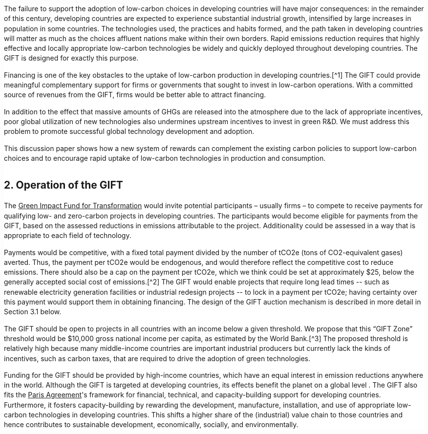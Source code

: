The failure to support the adoption of low-carbon choices in developing countries will have major consequences: in the remainder of this century, developing countries are expected to experience substantial industrial growth, intensified by large increases in population in some countries. The technologies used, the practices and habits formed, and the path taken in developing countries will matter as much as the choices affluent nations make within their own borders. Rapid emissions reduction requires that highly effective and locally appropriate low-carbon technologies be widely and quickly deployed throughout developing countries. The GIFT is designed for exactly this purpose.

Financing is one of the key obstacles to the uptake of low-carbon production in developing countries.[^1] The GIFT could provide meaningful complementary support for firms or governments that sought to invest in low-carbon operations. With a committed source of revenues from the GIFT, firms would be better able to attract financing.

In addition to the effect that massive amounts of GHGs are released into the atmosphere due to the lack of appropriate incentives, poor global utilization of new technologies also undermines upstream incentives to invest in green R&D. We must address this problem to promote successful global technology development and adoption.

This discussion paper shows how a new system of rewards can complement the existing carbon policies to support low-carbon choices and to encourage rapid uptake of low-carbon technologies in production and consumption.

## 2. Operation of the GIFT

The [Green Impact Fund for Transformation](https://globaljustice.yale.edu/green-impact-fund-technology) would invite potential participants – usually firms – to compete to receive payments for qualifying low- and zero-carbon projects in developing countries. The participants would become eligible for payments from the GIFT, based on the assessed reductions in emissions attributable to the project. Additionality could be assessed in a way that is appropriate to each field of technology.

Payments would be competitive, with a fixed total payment divided by the number of tCO2e (tons of CO2-equivalent gases) averted. Thus, the payment per tCO2e would be endogenous, and would therefore reflect the competitive cost to reduce emissions. There should also be a cap on the payment per tCO2e, which we think could be set at approximately $25, below the generally accepted social cost of emissions.[^2]  The GIFT would enable projects that require long lead times -- such as renewable electricity generation facilities or industrial redesign projects -- to lock in a payment per tCO2e; having certainty over this payment would support them in obtaining financing. The design of the GIFT auction mechanism is described in more detail in Section 3.1 below.

The GIFT should be open to projects in all countries with an income below a given threshold. We propose that this “GIFT Zone” threshold would be $10,000 gross national income per capita, as estimated by the World Bank.[^3] The proposed threshold is relatively high because many middle-income countries are important industrial producers but currently lack the kinds of incentives, such as carbon taxes, that are required to drive the adoption of green technologies.

Funding for the GIFT should be provided by high-income countries, which have an equal interest in emission reductions  anywhere in the world. Although the GIFT is targeted at developing countries, its effects benefit the planet on a global level . The GIFT also fits the [Paris Agreement](https://unfccc.int/process-and-meetings/the-paris-agreement/the-paris-agreement)'s framework for financial, technical, and capacity-building support for developing countries. Furthermore, it fosters capacity-building by rewarding the development, manufacture, installation, and use of appropriate low-carbon technologies in developing countries. This shifts a higher share of the (industrial) value chain to those countries and hence contributes to sustainable development, economically, socially, and environmentally.

